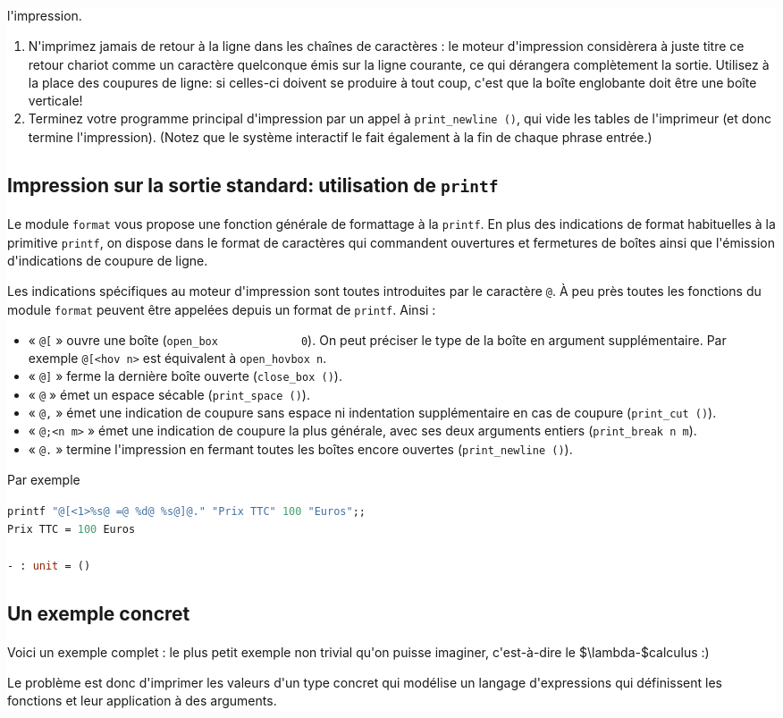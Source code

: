  l'impression.
1. N'imprimez jamais de retour à la ligne dans les chaînes de
 caractères : le moteur d'impression considèrera à juste titre ce
 retour chariot comme un caractère quelconque émis sur la ligne
 courante, ce qui dérangera complètement la sortie. Utilisez à la
 place des coupures de ligne: si celles-ci doivent se produire à tout
 coup, c'est que la boîte englobante doit être une boîte verticale!
1. Terminez votre programme principal d'impression par un appel à
 `print_newline ()`, qui vide les tables de l'imprimeur (et donc
 termine l'impression). (Notez que le système interactif le fait
 également à la fin de chaque phrase entrée.)

## Impression sur la sortie standard: utilisation de `printf`
Le module `format` vous propose une fonction générale de formattage à la
`printf`. En plus des indications de format habituelles à la primitive
`printf`, on dispose dans le format de caractères qui commandent
ouvertures et fermetures de boîtes ainsi que l'émission d'indications de
coupure de ligne.

Les indications spécifiques au moteur d'impression sont toutes
introduites par le caractère `@`. À peu près toutes les fonctions du
module `format` peuvent être appelées depuis un format de `printf`.
Ainsi :

* « `@[` » ouvre une boîte (`open_box             0`). On peut
 préciser le type de la boîte en argument supplémentaire. Par exemple
 `@[<hov n>` est équivalent à `open_hovbox n`.
* « `@]` » ferme la dernière boîte ouverte (`close_box ()`).
* « `@` » émet un espace sécable (`print_space ()`).
* « `@,` » émet une indication de coupure sans espace ni indentation
 supplémentaire en cas de coupure (`print_cut ()`).
* « `@;<n m>` » émet une indication de coupure la plus générale, avec
 ses deux arguments entiers (`print_break n m`).
* « `@.` » termine l'impression en fermant toutes les boîtes encore
 ouvertes (`print_newline ()`).

Par exemple

```ocaml
printf "@[<1>%s@ =@ %d@ %s@]@." "Prix TTC" 100 "Euros";;
Prix TTC = 100 Euros

- : unit = ()
```
## Un exemple concret
Voici un exemple complet : le plus petit exemple non trivial qu'on
puisse imaginer, c'est-à-dire le \$\lambda-\$calculus :)

Le problème est donc d'imprimer les valeurs d'un type concret qui
modélise un langage d'expressions qui définissent les fonctions et leur
application à des arguments.
